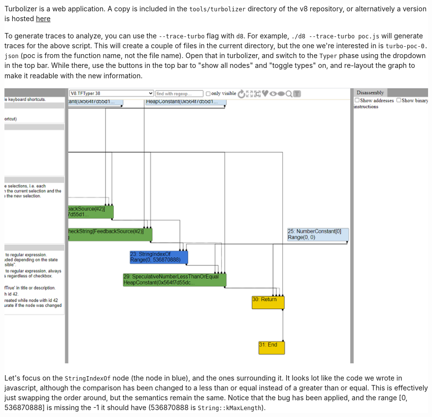 Turbolizer is a web application. A copy is included in the `tools/turbolizer` directory of the v8 repository, or alternatively a version is hosted [here](https://v8.github.io/tools/head/turbolizer/index.html)


To generate traces to analyze, you can use the `--trace-turbo` flag with `d8`. For example, `./d8 --trace-turbo poc.js` will generate traces for the above script. This will create a couple of files in the current directory, but the one we're interested in is `turbo-poc-0.json` (poc is from the function name, not the file name). Open that in turbolizer, and switch to the `Typer` phase using the dropdown in the top bar. While there, use the buttons in the top bar to "show all nodes" and "toggle types" on, and re-layout the graph to make it readable with the new information.

![StringIndexOf about to be removed](poc-expanded.png)

Let's focus on the `StringIndexOf` node (the node in blue), and the ones surrounding it. It looks lot like the code we wrote in javascript, although the comparison has been changed to a less than or equal instead of a greater than or equal. This is effectively just swapping the order around, but the semantics remain the same. Notice that the bug has been applied, and the range [0, 536870888] is missing the -1 it should have (536870888 is `String::kMaxLength`).
